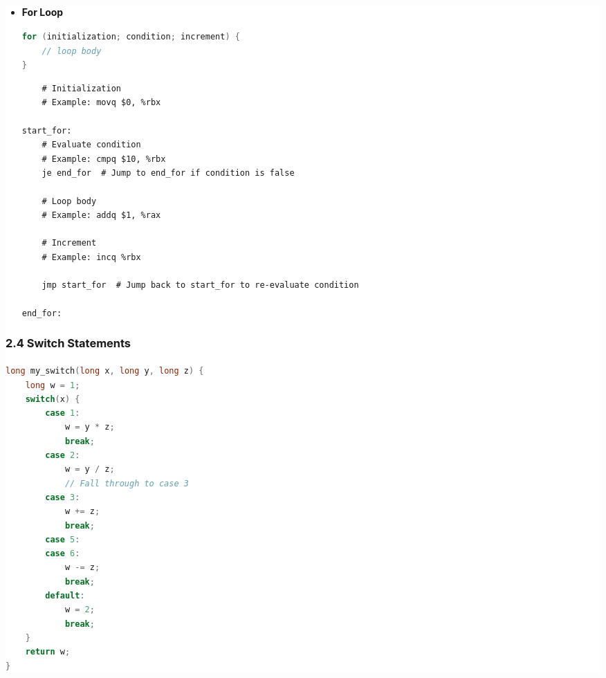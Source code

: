 - **For Loop**

  ```c
  for (initialization; condition; increment) {
      // loop body
  }
  ```

  ```assembly
      # Initialization
      # Example: movq $0, %rbx
  
  start_for:
      # Evaluate condition
      # Example: cmpq $10, %rbx
      je end_for  # Jump to end_for if condition is false
  
      # Loop body
      # Example: addq $1, %rax
  
      # Increment
      # Example: incq %rbx
  
      jmp start_for  # Jump back to start_for to re-evaluate condition
  
  end_for:
  ```

### 2.4 Switch Statements

```c
long my_switch(long x, long y, long z) {
    long w = 1;
    switch(x) {
        case 1:
            w = y * z;
            break;
        case 2:
            w = y / z;
            // Fall through to case 3
        case 3:
            w += z;
            break;
        case 5:
        case 6:
            w -= z;
            break;
        default:
            w = 2;
            break;
    }
    return w;
}
```
